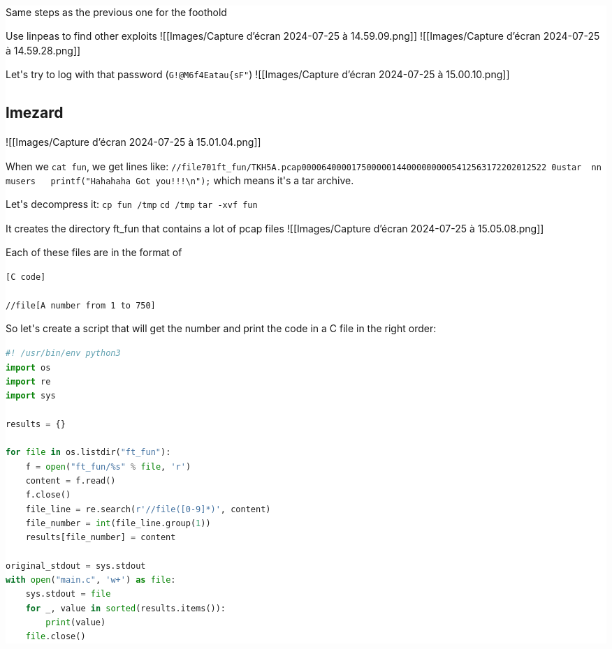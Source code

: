 Same steps as the previous one for the foothold

Use linpeas to find other exploits
![[Images/Capture d’écran 2024-07-25 à 14.59.09.png]]
![[Images/Capture d’écran 2024-07-25 à 14.59.28.png]]

Let's try to log with that password (`G!@M6f4Eatau{sF"`)
![[Images/Capture d’écran 2024-07-25 à 15.00.10.png]]

## lmezard
![[Images/Capture d’écran 2024-07-25 à 15.01.04.png]]

When we `cat fun`, we get lines like:
`//file701ft_fun/TKH5A.pcap0000640000175000001440000000005412563172202012522 0ustar  nnmusers	printf("Hahahaha Got you!!!\n");`
which means it's a tar archive.

Let's decompress it:
`cp fun /tmp`
`cd /tmp`
`tar -xvf fun`

It creates the directory ft_fun that contains a lot of pcap files
![[Images/Capture d’écran 2024-07-25 à 15.05.08.png]]

Each of these files are in the format of
```
[C code]

//file[A number from 1 to 750]
```

So let's create a script that will get the number and print the code in a C file in the right order:
```python
#! /usr/bin/env python3
import os
import re
import sys

results = {}

for file in os.listdir("ft_fun"):
    f = open("ft_fun/%s" % file, 'r')
    content = f.read()
    f.close()
    file_line = re.search(r'//file([0-9]*)', content)
    file_number = int(file_line.group(1))
    results[file_number] = content

original_stdout = sys.stdout
with open("main.c", 'w+') as file:
    sys.stdout = file
    for _, value in sorted(results.items()):
        print(value)
    file.close()
```
